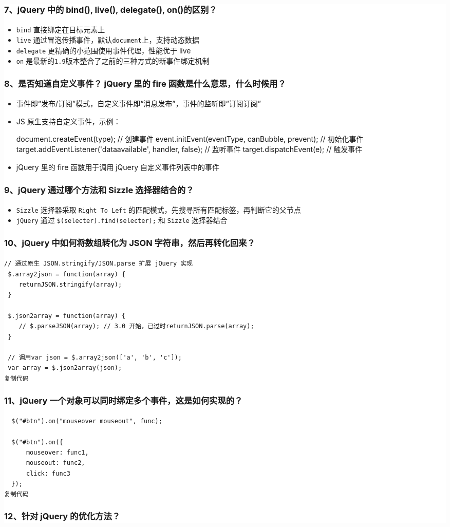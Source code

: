 ### 7、jQuery 中的 bind(), live(), delegate(), on()的区别？

- `bind` 直接绑定在目标元素上
- `live` 通过冒泡传播事件，默认`document`上，支持动态数据
- `delegate` 更精确的小范围使用事件代理，性能优于 live
- `on` 是最新的`1.9`版本整合了之前的三种方式的新事件绑定机制

### 8、是否知道自定义事件？ jQuery 里的 fire 函数是什么意思，什么时候用？

- 事件即“发布/订阅”模式，自定义事件即“消息发布”，事件的监听即“订阅订阅”

- JS 原生支持自定义事件，示例：

  document.createEvent(type); // 创建事件 event.initEvent(eventType, canBubble, prevent); // 初始化事件 target.addEventListener('dataavailable', handler, false); // 监听事件 target.dispatchEvent(e);  // 触发事件

- jQuery 里的 fire 函数用于调用 jQuery 自定义事件列表中的事件

### 9、jQuery 通过哪个方法和 Sizzle 选择器结合的？

- `Sizzle` 选择器采取 `Right To Left` 的匹配模式，先搜寻所有匹配标签，再判断它的父节点
- `jQuery` 通过 `$(selecter).find(selecter);` 和 `Sizzle` 选择器结合

### 10、jQuery 中如何将数组转化为 JSON 字符串，然后再转化回来？

```
// 通过原生 JSON.stringify/JSON.parse 扩展 jQuery 实现
 $.array2json = function(array) {
    returnJSON.stringify(array);
 }

 $.json2array = function(array) {
    // $.parseJSON(array); // 3.0 开始，已过时returnJSON.parse(array);
 }

 // 调用var json = $.array2json(['a', 'b', 'c']);
 var array = $.json2array(json);
复制代码
```

### 11、jQuery 一个对象可以同时绑定多个事件，这是如何实现的？

```
  $("#btn").on("mouseover mouseout", func);

  $("#btn").on({
      mouseover: func1,
      mouseout: func2,
      click: func3
  });
复制代码
```

### 12、针对 jQuery 的优化方法？
